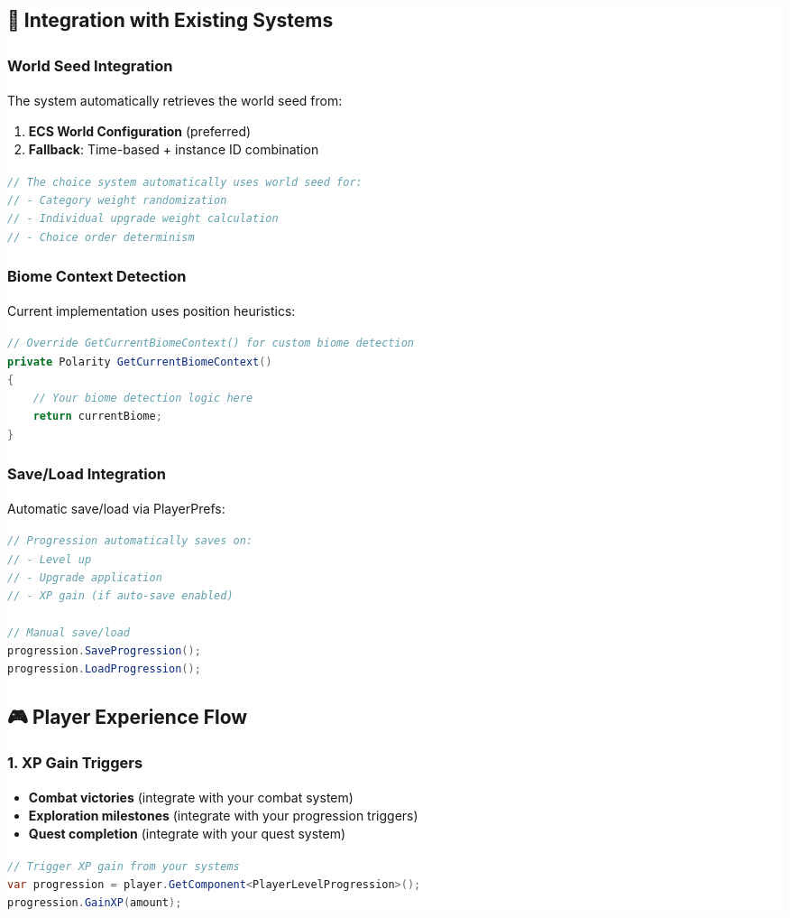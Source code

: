 ## 🔧 Integration with Existing Systems

### World Seed Integration

The system automatically retrieves the world seed from:
1. **ECS World Configuration** (preferred)
2. **Fallback**: Time-based + instance ID combination

```csharp
// The choice system automatically uses world seed for:
// - Category weight randomization
// - Individual upgrade weight calculation
// - Choice order determinism
```

### Biome Context Detection

Current implementation uses position heuristics:
```csharp
// Override GetCurrentBiomeContext() for custom biome detection
private Polarity GetCurrentBiomeContext()
{
    // Your biome detection logic here
    return currentBiome;
}
```

### Save/Load Integration

Automatic save/load via PlayerPrefs:
```csharp
// Progression automatically saves on:
// - Level up
// - Upgrade application
// - XP gain (if auto-save enabled)

// Manual save/load
progression.SaveProgression();
progression.LoadProgression();
```

## 🎮 Player Experience Flow

### 1. XP Gain Triggers
- **Combat victories** (integrate with your combat system)
- **Exploration milestones** (integrate with your progression triggers)
- **Quest completion** (integrate with your quest system)

```csharp
// Trigger XP gain from your systems
var progression = player.GetComponent<PlayerLevelProgression>();
progression.GainXP(amount);
```
